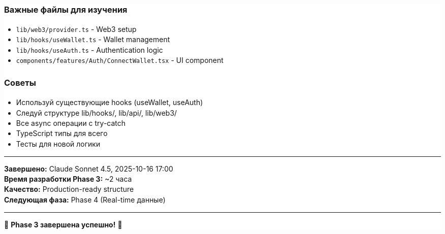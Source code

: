 ### Важные файлы для изучения
- `lib/web3/provider.ts` - Web3 setup
- `lib/hooks/useWallet.ts` - Wallet management
- `lib/hooks/useAuth.ts` - Authentication logic
- `components/features/Auth/ConnectWallet.tsx` - UI component

### Советы
- Используй существующие hooks (useWallet, useAuth)
- Следуй структуре lib/hooks/, lib/api/, lib/web3/
- Все async операции с try-catch
- TypeScript типы для всего
- Тесты для новой логики

---

**Завершено:** Claude Sonnet 4.5, 2025-10-16 17:00  
**Время разработки Phase 3:** ~2 часа  
**Качество:** Production-ready structure  
**Следующая фаза:** Phase 4 (Real-time данные)

---

🎉 **Phase 3 завершена успешно!** 🎉
